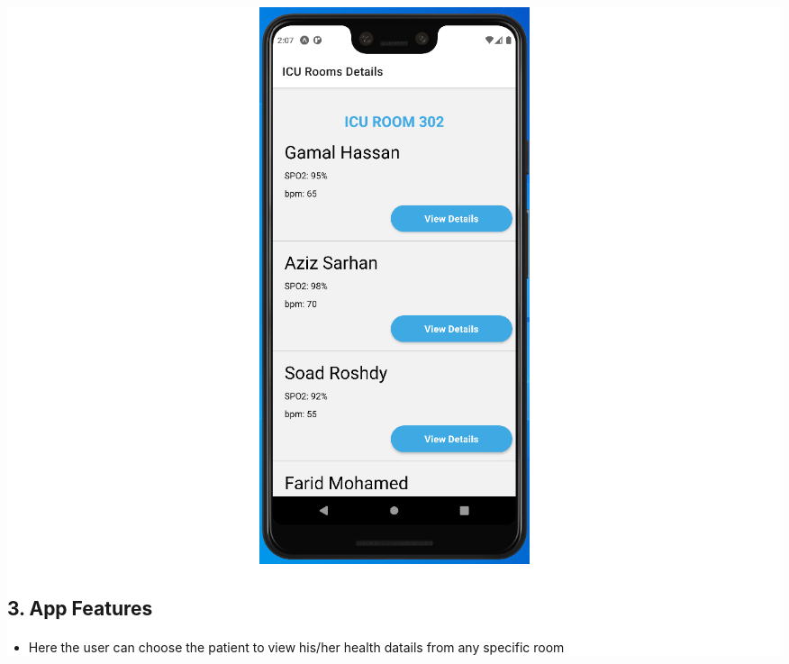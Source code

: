 <p align="center"><img src="./imgs/00.png" alt="Original" width="300"/></p>

## 3. App Features

* Here the user can choose the patient to view his/her health datails from any specific room
 